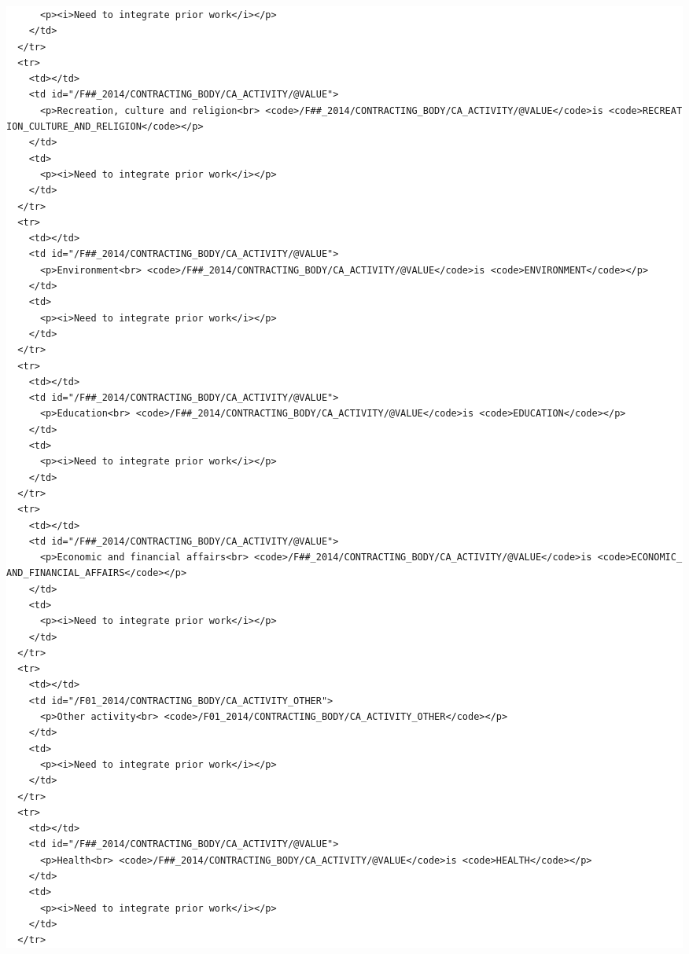           <p><i>Need to integrate prior work</i></p>
        </td>
      </tr>
      <tr>
        <td></td>
        <td id="/F##_2014/CONTRACTING_BODY/CA_ACTIVITY/@VALUE">
          <p>Recreation, culture and religion<br> <code>/F##_2014/CONTRACTING_BODY/CA_ACTIVITY/@VALUE</code>is <code>RECREATION_CULTURE_AND_RELIGION</code></p>
        </td>
        <td>
          <p><i>Need to integrate prior work</i></p>
        </td>
      </tr>
      <tr>
        <td></td>
        <td id="/F##_2014/CONTRACTING_BODY/CA_ACTIVITY/@VALUE">
          <p>Environment<br> <code>/F##_2014/CONTRACTING_BODY/CA_ACTIVITY/@VALUE</code>is <code>ENVIRONMENT</code></p>
        </td>
        <td>
          <p><i>Need to integrate prior work</i></p>
        </td>
      </tr>
      <tr>
        <td></td>
        <td id="/F##_2014/CONTRACTING_BODY/CA_ACTIVITY/@VALUE">
          <p>Education<br> <code>/F##_2014/CONTRACTING_BODY/CA_ACTIVITY/@VALUE</code>is <code>EDUCATION</code></p>
        </td>
        <td>
          <p><i>Need to integrate prior work</i></p>
        </td>
      </tr>
      <tr>
        <td></td>
        <td id="/F##_2014/CONTRACTING_BODY/CA_ACTIVITY/@VALUE">
          <p>Economic and financial affairs<br> <code>/F##_2014/CONTRACTING_BODY/CA_ACTIVITY/@VALUE</code>is <code>ECONOMIC_AND_FINANCIAL_AFFAIRS</code></p>
        </td>
        <td>
          <p><i>Need to integrate prior work</i></p>
        </td>
      </tr>
      <tr>
        <td></td>
        <td id="/F01_2014/CONTRACTING_BODY/CA_ACTIVITY_OTHER">
          <p>Other activity<br> <code>/F01_2014/CONTRACTING_BODY/CA_ACTIVITY_OTHER</code></p>
        </td>
        <td>
          <p><i>Need to integrate prior work</i></p>
        </td>
      </tr>
      <tr>
        <td></td>
        <td id="/F##_2014/CONTRACTING_BODY/CA_ACTIVITY/@VALUE">
          <p>Health<br> <code>/F##_2014/CONTRACTING_BODY/CA_ACTIVITY/@VALUE</code>is <code>HEALTH</code></p>
        </td>
        <td>
          <p><i>Need to integrate prior work</i></p>
        </td>
      </tr>
  </table>
</div>
